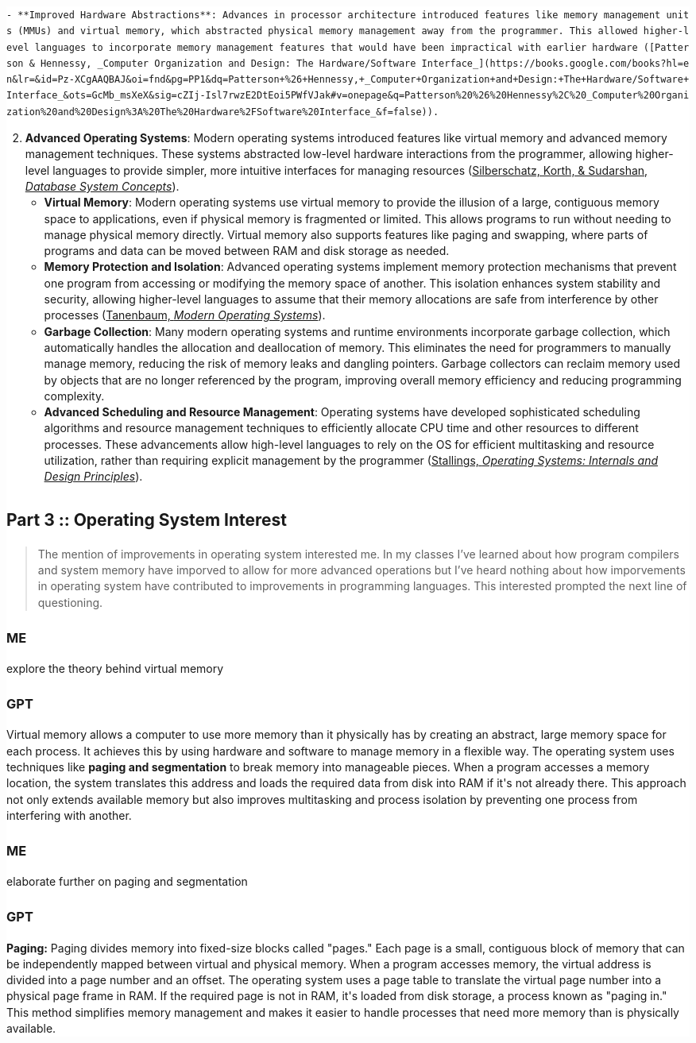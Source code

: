 	- **Improved Hardware Abstractions**: Advances in processor architecture introduced features like memory management units (MMUs) and virtual memory, which abstracted physical memory management away from the programmer. This allowed higher-level languages to incorporate memory management features that would have been impractical with earlier hardware ([Patterson & Hennessy, _Computer Organization and Design: The Hardware/Software Interface_](https://books.google.com/books?hl=en&lr=&id=Pz-XCgAAQBAJ&oi=fnd&pg=PP1&dq=Patterson+%26+Hennessy,+_Computer+Organization+and+Design:+The+Hardware/Software+Interface_&ots=GcMb_msXeX&sig=cZIj-Isl7rwzE2DtEoi5PWfVJak#v=onepage&q=Patterson%20%26%20Hennessy%2C%20_Computer%20Organization%20and%20Design%3A%20The%20Hardware%2FSoftware%20Interface_&f=false)).

2. **Advanced Operating Systems**: Modern operating systems introduced features like virtual memory and advanced memory management techniques. These systems abstracted low-level hardware interactions from the programmer, allowing higher-level languages to provide simpler, more intuitive interfaces for managing resources ([Silberschatz, Korth, & Sudarshan, _Database System Concepts_](https://people.inf.elte.hu/kiss/DB/dbms_korth_soln.pdf)).
	- **Virtual Memory**: Modern operating systems use virtual memory to provide the illusion of a large, contiguous memory space to applications, even if physical memory is fragmented or limited. This allows programs to run without needing to manage physical memory directly. Virtual memory also supports features like paging and swapping, where parts of programs and data can be moved between RAM and disk storage as needed.
	- **Memory Protection and Isolation**: Advanced operating systems implement memory protection mechanisms that prevent one program from accessing or modifying the memory space of another. This isolation enhances system stability and security, allowing higher-level languages to assume that their memory allocations are safe from interference by other processes ([Tanenbaum, _Modern Operating Systems_](https://www.nastooh.com/teaching/Modern_Operating_System_Tanenbaum_3rd_edition.pdf)).
	- **Garbage Collection**: Many modern operating systems and runtime environments incorporate garbage collection, which automatically handles the allocation and deallocation of memory. This eliminates the need for programmers to manually manage memory, reducing the risk of memory leaks and dangling pointers. Garbage collectors can reclaim memory used by objects that are no longer referenced by the program, improving overall memory efficiency and reducing programming complexity.
	- **Advanced Scheduling and Resource Management**: Operating systems have developed sophisticated scheduling algorithms and resource management techniques to efficiently allocate CPU time and other resources to different processes. These advancements allow high-level languages to rely on the OS for efficient multitasking and resource utilization, rather than requiring explicit management by the programmer ([Stallings, _Operating Systems: Internals and Design Principles_](https://dl.acm.org/doi/abs/10.5555/2012029)).

## Part 3 :: Operating System Interest 
>The mention of improvements in operating system interested me. In my classes I’ve learned about how program compilers and system memory have imporved to allow for more advanced operations but I’ve heard nothing about how imporvements in operating system have contributed to improvements in programming languages. This interested prompted the next line of questioning.
### ME
explore the theory behind virtual memory
### GPT
Virtual memory allows a computer to use more memory than it physically has by creating an abstract, large memory space for each process. It achieves this by using hardware and software to manage memory in a flexible way. The operating system uses techniques like **paging and segmentation** to break memory into manageable pieces. When a program accesses a memory location, the system translates this address and loads the required data from disk into RAM if it's not already there. This approach not only extends available memory but also improves multitasking and process isolation by preventing one process from interfering with another.
### ME
elaborate further on paging and segmentation
### GPT
**Paging:** Paging divides memory into fixed-size blocks called "pages." Each page is a small, contiguous block of memory that can be independently mapped between virtual and physical memory. When a program accesses memory, the virtual address is divided into a page number and an offset. The operating system uses a page table to translate the virtual page number into a physical page frame in RAM. If the required page is not in RAM, it's loaded from disk storage, a process known as "paging in." This method simplifies memory management and makes it easier to handle processes that need more memory than is physically available.